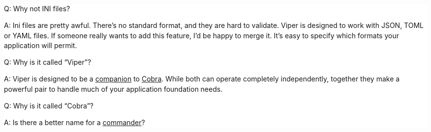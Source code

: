 Q: Why not INI files?

A: Ini files are pretty awful. There’s no standard format, and they are hard to
validate. Viper is designed to work with JSON, TOML or YAML files. If someone
really wants to add this feature, I’d be happy to merge it. It’s easy to specify
which formats your application will permit.

Q: Why is it called “Viper”?

A: Viper is designed to be a [companion](http://en.wikipedia.org/wiki/Viper_(G.I._Joe))
to [Cobra](https://github.com/spf13/cobra). While both can operate completely
independently, together they make a powerful pair to handle much of your
application foundation needs.

Q: Why is it called “Cobra”?

A: Is there a better name for a [commander](http://en.wikipedia.org/wiki/Cobra_Commander)?
